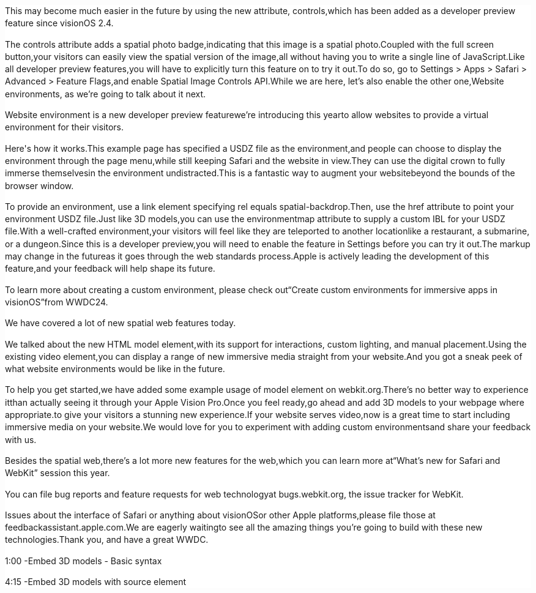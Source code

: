 This may become much easier in the future by using the new attribute, controls,which has been added as a developer preview feature since visionOS 2.4.

The controls attribute adds a spatial photo badge,indicating that this image is a spatial photo.Coupled with the full screen button,your visitors can easily view the spatial version of the image,all without having you to write a single line of JavaScript.Like all developer preview features,you will have to explicitly turn this feature on to try it out.To do so, go to Settings > Apps > Safari > Advanced > Feature Flags,and enable Spatial Image Controls API.While we are here, let’s also enable the other one,Website environments, as we’re going to talk about it next.

Website environment is a new developer preview featurewe’re introducing this yearto allow websites to provide a virtual environment for their visitors.

Here's how it works.This example page has specified a USDZ file as the environment,and people can choose to display the environment through the page menu,while still keeping Safari and the website in view.They can use the digital crown to fully immerse themselvesin the environment undistracted.This is a fantastic way to augment your websitebeyond the bounds of the browser window.

To provide an environment, use a link element specifying rel equals spatial-backdrop.Then, use the href attribute to point your environment USDZ file.Just like 3D models,you can use the environmentmap attribute to supply a custom IBL for your USDZ file.With a well-crafted environment,your visitors will feel like they are teleported to another locationlike a restaurant, a submarine, or a dungeon.Since this is a developer preview,you will need to enable the feature in Settings before you can try it out.The markup may change in the futureas it goes through the web standards process.Apple is actively leading the development of this feature,and your feedback will help shape its future.

To learn more about creating a custom environment, please check out“Create custom environments for immersive apps in visionOS”from WWDC24.

We have covered a lot of new spatial web features today.

We talked about the new HTML model element,with its support for interactions, custom lighting, and manual placement.Using the existing video element,you can display a range of new immersive media straight from your website.And you got a sneak peek of what website environments would be like in the future.

To help you get started,we have added some example usage of model element on webkit.org.There’s no better way to experience itthan actually seeing it through your Apple Vision Pro.Once you feel ready,go ahead and add 3D models to your webpage where appropriate.to give your visitors a stunning new experience.If your website serves video,now is a great time to start including immersive media on your website.We would love for you to experiment with adding custom environmentsand share your feedback with us.

Besides the spatial web,there’s a lot more new features for the web,which you can learn more at“What’s new for Safari and WebKit” session this year.

You can file bug reports and feature requests for web technologyat bugs.webkit.org, the issue tracker for WebKit.

Issues about the interface of Safari or anything about visionOSor other Apple platforms,please file those at feedbackassistant.apple.com.We are eagerly waitingto see all the amazing things you’re going to build with these new technologies.Thank you, and have a great WWDC.

1:00 -Embed 3D models - Basic syntax

4:15 -Embed 3D models with source element
